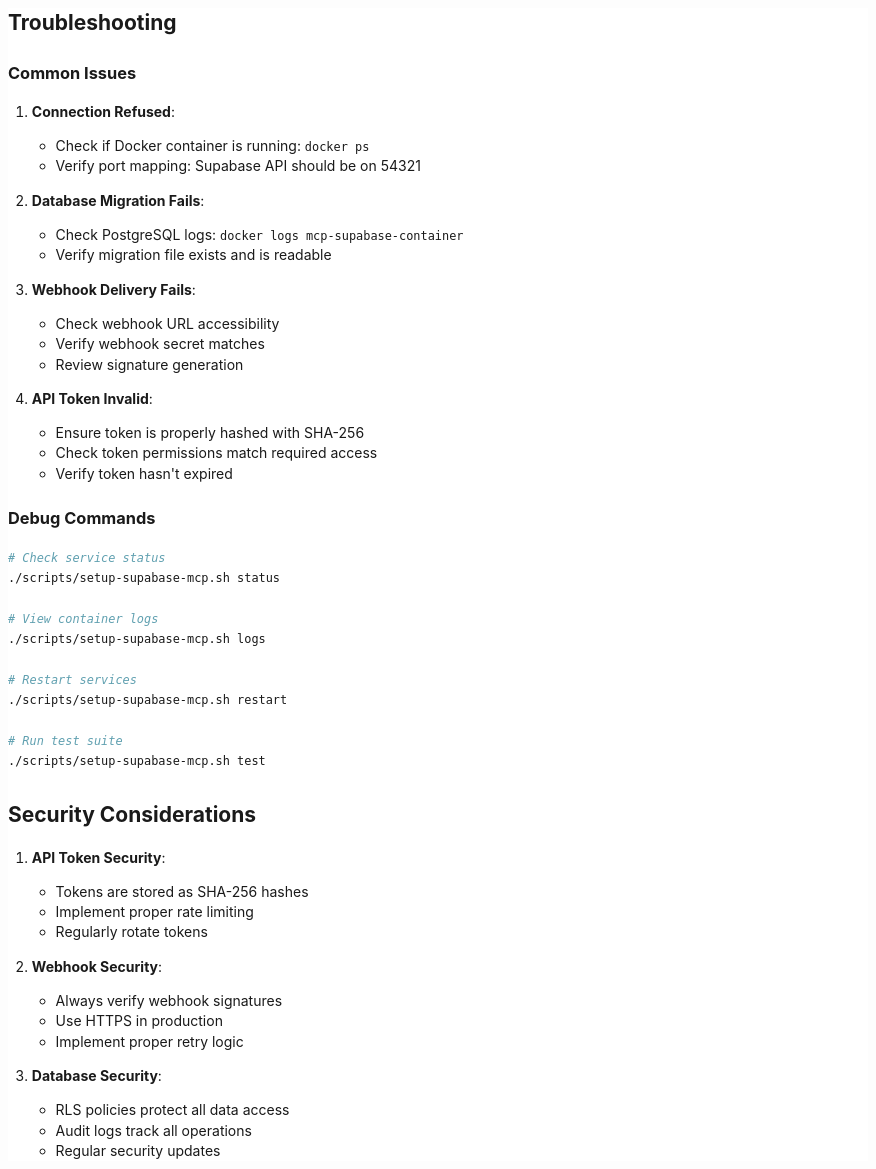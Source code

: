 ## Troubleshooting

### Common Issues

1. **Connection Refused**:
   - Check if Docker container is running: `docker ps`
   - Verify port mapping: Supabase API should be on 54321

2. **Database Migration Fails**:
   - Check PostgreSQL logs: `docker logs mcp-supabase-container`
   - Verify migration file exists and is readable

3. **Webhook Delivery Fails**:
   - Check webhook URL accessibility
   - Verify webhook secret matches
   - Review signature generation

4. **API Token Invalid**:
   - Ensure token is properly hashed with SHA-256
   - Check token permissions match required access
   - Verify token hasn't expired

### Debug Commands

```bash
# Check service status
./scripts/setup-supabase-mcp.sh status

# View container logs
./scripts/setup-supabase-mcp.sh logs

# Restart services
./scripts/setup-supabase-mcp.sh restart

# Run test suite
./scripts/setup-supabase-mcp.sh test
```

## Security Considerations

1. **API Token Security**:
   - Tokens are stored as SHA-256 hashes
   - Implement proper rate limiting
   - Regularly rotate tokens

2. **Webhook Security**:
   - Always verify webhook signatures
   - Use HTTPS in production
   - Implement proper retry logic

3. **Database Security**:
   - RLS policies protect all data access
   - Audit logs track all operations
   - Regular security updates
